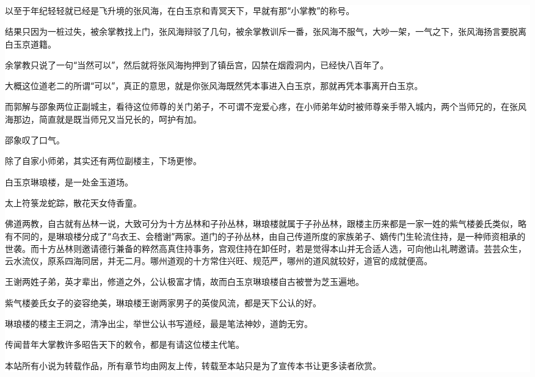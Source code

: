    以至于年纪轻轻就已经是飞升境的张风海，在白玉京和青冥天下，早就有那“小掌教”的称号。

   结果只因为一桩过失，被余掌教找上门，张风海辩驳了几句，被余掌教训斥一番，张风海不服气，大吵一架，一气之下，张风海扬言要脱离白玉京道籍。

   余掌教只说了一句“当然可以”，然后就将张风海拘押到了镇岳宫，囚禁在烟霞洞内，已经快八百年了。

   大概这位道老二的所谓“可以”，真正的意思，就是你张风海既然凭本事进入白玉京，那就再凭本事离开白玉京。

   而郭解与邵象两位正副城主，看待这位师尊的关门弟子，不可谓不宠爱心疼，在小师弟年幼时被师尊亲手带入城内，两个当师兄的，在张风海那边，简直就是既当师兄又当兄长的，呵护有加。

   邵象叹了口气。

   除了自家小师弟，其实还有两位副楼主，下场更惨。

   白玉京琳琅楼，是一处金玉道场。

   太上符箓龙蛇踪，散花天女侍香童。

   佛道两教，自古就有丛林一说，大致可分为十方丛林和子孙丛林，琳琅楼就属于子孙丛林，跟楼主历来都是一家一姓的紫气楼姜氏类似，略有不同的，是琳琅楼分成了“乌衣王、会稽谢”两家。道门的子孙丛林，由自己传道所度的家族弟子、嫡传门生轮流住持，是一种师资相承的世袭。而十方丛林则邀请德行兼备的粹然高真住持事务，宫观住持在卸任时，若是觉得本山并无合适人选，可向他山礼聘邀请。芸芸众生，云水流仪，原系四海同居，并无二月。哪州道观的十方常住兴旺、规范严，哪州的道风就较好，道官的成就便高。

   王谢两姓子弟，英才辈出，修道之外，公认极富才情，故而白玉京琳琅楼自古被誉为芝玉遍地。

   紫气楼姜氏女子的姿容绝美，琳琅楼王谢两家男子的英俊风流，都是天下公认的好。

   琳琅楼的楼主王洞之，清净出尘，举世公认书写道经，最是笔法神妙，道韵无穷。

   传闻昔年大掌教许多昭告天下的敕令，都是有请这位楼主代笔。

  本站所有小说为转载作品，所有章节均由网友上传，转载至本站只是为了宣传本书让更多读者欣赏。